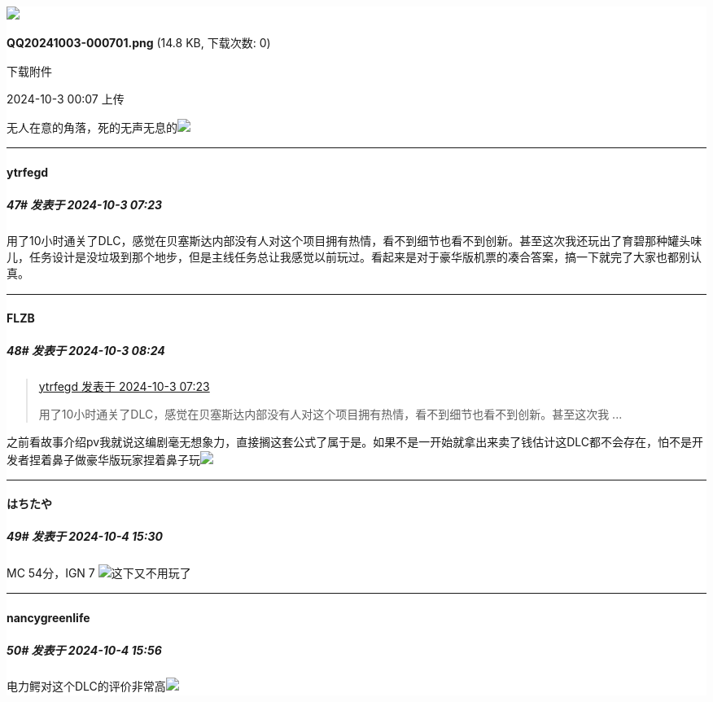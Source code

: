 <img src="https://img.saraba1st.com/forum/202410/03/000730md06gr40iwzhwh6d.png" referrerpolicy="no-referrer">

<strong>QQ20241003-000701.png</strong> (14.8 KB, 下载次数: 0)

下载附件

2024-10-3 00:07 上传

无人在意的角落，死的无声无息的<img src="https://static.saraba1st.com/image/smiley/face2017/078.png" referrerpolicy="no-referrer">


*****

####  ytrfegd  
##### 47#       发表于 2024-10-3 07:23

用了10小时通关了DLC，感觉在贝塞斯达内部没有人对这个项目拥有热情，看不到细节也看不到创新。甚至这次我还玩出了育碧那种罐头味儿，任务设计是没垃圾到那个地步，但是主线任务总让我感觉以前玩过。看起来是对于豪华版机票的凑合答案，搞一下就完了大家也都别认真。


*****

####  FLZB  
##### 48#       发表于 2024-10-3 08:24

<blockquote><a href="httphttps://bbs.saraba1st.com/2b/forum.php?mod=redirect&amp;goto=findpost&amp;pid=66365287&amp;ptid=2197389" target="_blank">ytrfegd 发表于 2024-10-3 07:23</a>

用了10小时通关了DLC，感觉在贝塞斯达内部没有人对这个项目拥有热情，看不到细节也看不到创新。甚至这次我 ...</blockquote>
之前看故事介绍pv我就说这编剧毫无想象力，直接搁这套公式了属于是。如果不是一开始就拿出来卖了钱估计这DLC都不会存在，怕不是开发者捏着鼻子做豪华版玩家捏着鼻子玩<img src="https://static.saraba1st.com/image/smiley/face2017/002.png" referrerpolicy="no-referrer">


*****

####  はちたや  
##### 49#       发表于 2024-10-4 15:30

MC 54分，IGN 7
<img src="https://static.saraba1st.com/image/smiley/face2017/003.png" referrerpolicy="no-referrer">这下又不用玩了


*****

####  nancygreenlife  
##### 50#       发表于 2024-10-4 15:56

电力鳄对这个DLC的评价非常高<img src="https://static.saraba1st.com/image/smiley/face2017/067.png" referrerpolicy="no-referrer">

